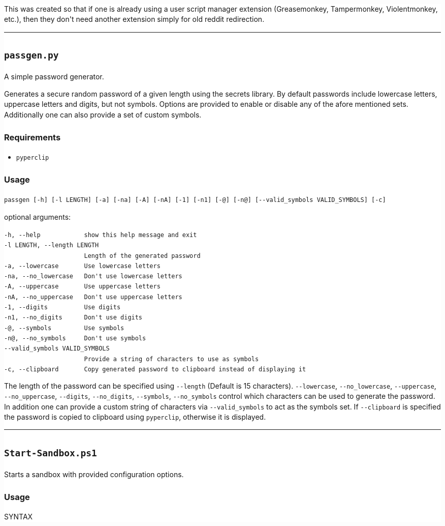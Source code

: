 This was created so that if one is already using a user script manager extension (Greasemonkey, Tampermonkey, Violentmonkey, etc.), then they don't need another extension simply for old reddit redirection.

---

## `passgen.py`
A simple password generator.

Generates a secure random password of a given length using the secrets library. By default passwords include lowercase letters, uppercase letters and digits, but not symbols. Options are provided to enable or disable any of the afore mentioned sets. Additionally one can also provide a set of custom symbols.

### Requirements
- `pyperclip`

### Usage
    passgen [-h] [-l LENGTH] [-a] [-na] [-A] [-nA] [-1] [-n1] [-@] [-n@] [--valid_symbols VALID_SYMBOLS] [-c]

optional arguments:

    -h, --help            show this help message and exit
    -l LENGTH, --length LENGTH
                          Length of the generated password
    -a, --lowercase       Use lowercase letters
    -na, --no_lowercase   Don't use lowercase letters
    -A, --uppercase       Use uppercase letters
    -nA, --no_uppercase   Don't use uppercase letters
    -1, --digits          Use digits
    -n1, --no_digits      Don't use digits
    -@, --symbols         Use symbols
    -n@, --no_symbols     Don't use symbols
    --valid_symbols VALID_SYMBOLS
                          Provide a string of characters to use as symbols
    -c, --clipboard       Copy generated password to clipboard instead of displaying it

The length of the password can be specified using `--length` (Default is 15 characters). `--lowercase`, `--no_lowercase`, `--uppercase`, `--no_uppercase`, `--digits`, `--no_digits`, `--symbols`, `--no_symbols` control which characters can be used to generate the password. In addition one can provide a custom string of characters via `--valid_symbols` to act as the symbols set. If `--clipboard` is specified the password is copied to clipboard using `pyperclip`, otherwise it is displayed.

---

## `Start-Sandbox.ps1`
Starts a sandbox with provided configuration options.

### Usage
SYNTAX
